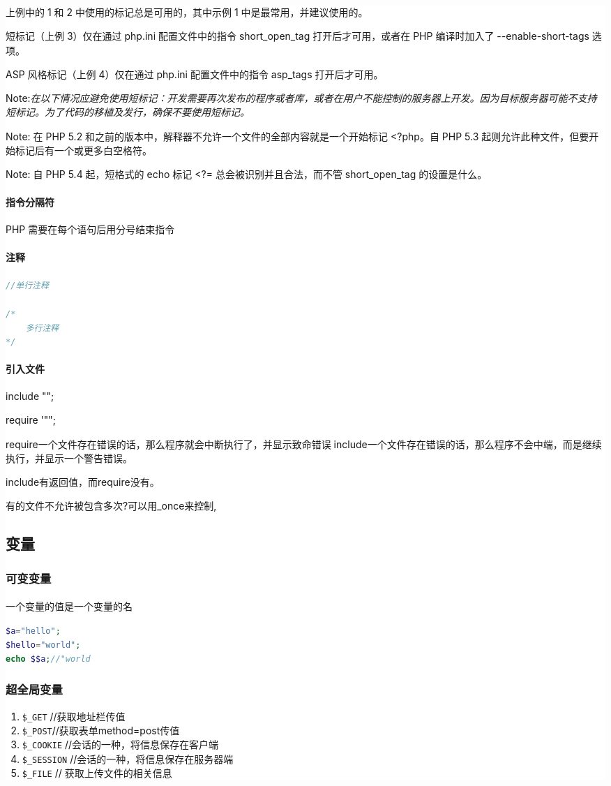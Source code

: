 上例中的 1 和 2 中使用的标记总是可用的，其中示例 1 中是最常用，并建议使用的。

短标记（上例 3）仅在通过 php.ini 配置文件中的指令 short_open_tag 打开后才可用，或者在 PHP 编译时加入了 --enable-short-tags 选项。

ASP 风格标记（上例 4）仅在通过 php.ini 配置文件中的指令 asp_tags 打开后才可用。

Note:*在以下情况应避免使用短标记：开发需要再次发布的程序或者库，或者在用户不能控制的服务器上开发。因为目标服务器可能不支持短标记。为了代码的移植及发行，确保不要使用短标记。*

Note: 在 PHP 5.2 和之前的版本中，解释器不允许一个文件的全部内容就是一个开始标记 <?php。自 PHP 5.3 起则允许此种文件，但要开始标记后有一个或更多白空格符。

Note: 自 PHP 5.4 起，短格式的 echo 标记 <?= 总会被识别并且合法，而不管 short_open_tag 的设置是什么。

#### 指令分隔符

PHP 需要在每个语句后用分号结束指令

#### 注释

```php
//单行注释

/*
    多行注释
*/
```

#### 引入文件

include "";

require '"";

require一个文件存在错误的话，那么程序就会中断执行了，并显示致命错误 
include一个文件存在错误的话，那么程序不会中端，而是继续执行，并显示一个警告错误。

include有返回值，而require没有。 

有的文件不允许被包含多次?可以用_once来控制,

## 变量

### 可变变量

一个变量的值是一个变量的名

```php
$a="hello";
$hello="world";
echo $$a;//"world
```

### 超全局变量

1. `$_GET` //获取地址栏传值
2. `$_POST`//获取表单method=post传值
3. `$_COOKIE` //会话的一种，将信息保存在客户端
4. `$_SESSION` //会话的一种，将信息保存在服务器端
5. `$_FILE` // 获取上传文件的相关信息
